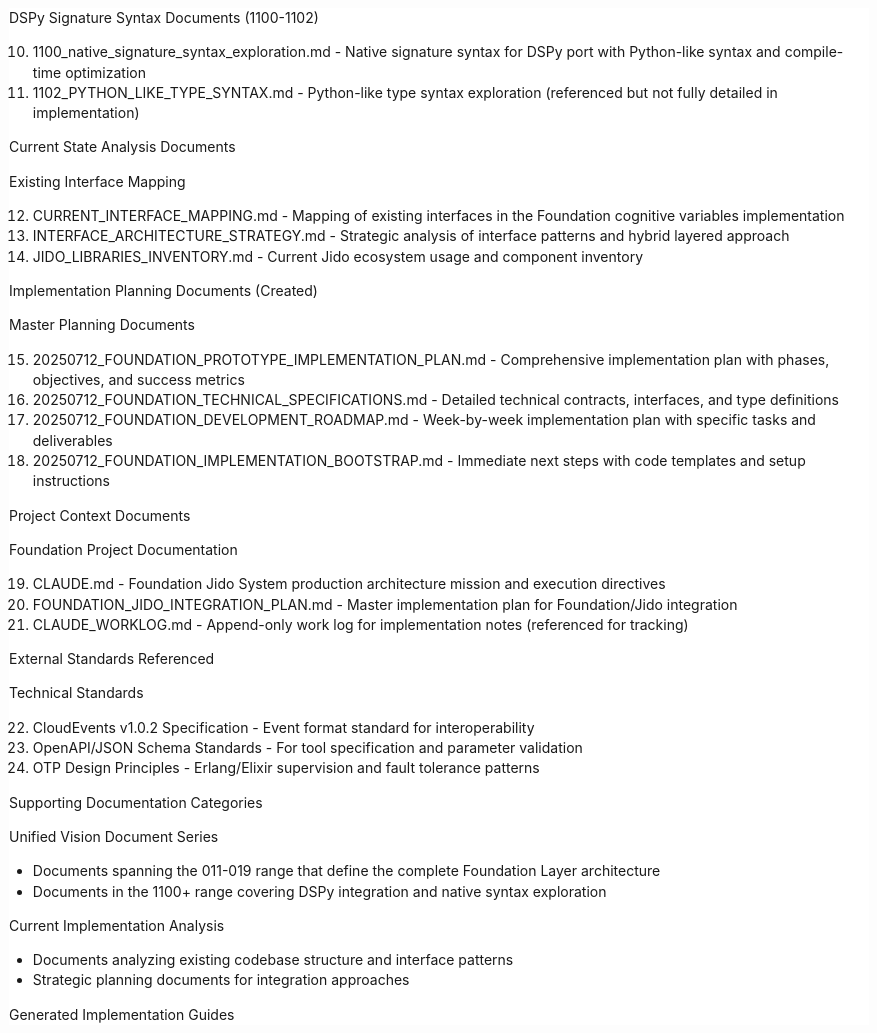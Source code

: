   DSPy Signature Syntax Documents (1100-1102)

  10. 1100_native_signature_syntax_exploration.md - Native signature syntax for DSPy port with Python-like syntax and compile-time optimization
  11. 1102_PYTHON_LIKE_TYPE_SYNTAX.md - Python-like type syntax exploration (referenced but not fully detailed in implementation)

  Current State Analysis Documents

  Existing Interface Mapping

  12. CURRENT_INTERFACE_MAPPING.md - Mapping of existing interfaces in the Foundation cognitive variables implementation
  13. INTERFACE_ARCHITECTURE_STRATEGY.md - Strategic analysis of interface patterns and hybrid layered approach
  14. JIDO_LIBRARIES_INVENTORY.md - Current Jido ecosystem usage and component inventory

  Implementation Planning Documents (Created)

  Master Planning Documents

  15. 20250712_FOUNDATION_PROTOTYPE_IMPLEMENTATION_PLAN.md - Comprehensive implementation plan with phases, objectives, and success metrics
  16. 20250712_FOUNDATION_TECHNICAL_SPECIFICATIONS.md - Detailed technical contracts, interfaces, and type definitions
  17. 20250712_FOUNDATION_DEVELOPMENT_ROADMAP.md - Week-by-week implementation plan with specific tasks and deliverables
  18. 20250712_FOUNDATION_IMPLEMENTATION_BOOTSTRAP.md - Immediate next steps with code templates and setup instructions

  Project Context Documents

  Foundation Project Documentation

  19. CLAUDE.md - Foundation Jido System production architecture mission and execution directives
  20. FOUNDATION_JIDO_INTEGRATION_PLAN.md - Master implementation plan for Foundation/Jido integration
  21. CLAUDE_WORKLOG.md - Append-only work log for implementation notes (referenced for tracking)

  External Standards Referenced

  Technical Standards

  22. CloudEvents v1.0.2 Specification - Event format standard for interoperability
  23. OpenAPI/JSON Schema Standards - For tool specification and parameter validation
  24. OTP Design Principles - Erlang/Elixir supervision and fault tolerance patterns

  Supporting Documentation Categories

  Unified Vision Document Series

  - Documents spanning the 011-019 range that define the complete Foundation Layer architecture
  - Documents in the 1100+ range covering DSPy integration and native syntax exploration

  Current Implementation Analysis

  - Documents analyzing existing codebase structure and interface patterns
  - Strategic planning documents for integration approaches

  Generated Implementation Guides
